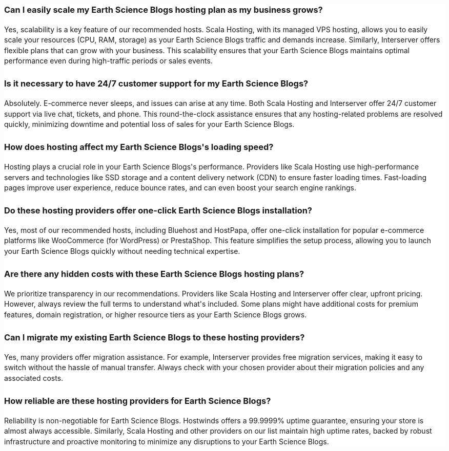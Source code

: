 ### Can I easily scale my Earth Science Blogs hosting plan as my business grows? 
Yes, scalability is a key feature of our recommended hosts. Scala Hosting, with its managed VPS hosting, allows you to easily scale your resources (CPU, RAM, storage) as your Earth Science Blogs traffic and demands increase. Similarly, Interserver offers flexible plans that can grow with your business. This scalability ensures that your Earth Science Blogs maintains optimal performance even during high-traffic periods or sales events.

### Is it necessary to have 24/7 customer support for my Earth Science Blogs? 
Absolutely. E-commerce never sleeps, and issues can arise at any time. Both Scala Hosting and Interserver offer 24/7 customer support via live chat, tickets, and phone. This round-the-clock assistance ensures that any hosting-related problems are resolved quickly, minimizing downtime and potential loss of sales for your Earth Science Blogs.

### How does hosting affect my Earth Science Blogs's loading speed? 
Hosting plays a crucial role in your Earth Science Blogs's performance. Providers like Scala Hosting use high-performance servers and technologies like SSD storage and a content delivery network (CDN) to ensure faster loading times. Fast-loading pages improve user experience, reduce bounce rates, and can even boost your search engine rankings.

### Do these hosting providers offer one-click Earth Science Blogs installation? 
Yes, most of our recommended hosts, including Bluehost and HostPapa, offer one-click installation for popular e-commerce platforms like WooCommerce (for WordPress) or PrestaShop. This feature simplifies the setup process, allowing you to launch your Earth Science Blogs quickly without needing technical expertise.

### Are there any hidden costs with these Earth Science Blogs hosting plans? 
We prioritize transparency in our recommendations. Providers like Scala Hosting and Interserver offer clear, upfront pricing. However, always review the full terms to understand what's included. Some plans might have additional costs for premium features, domain registration, or higher resource tiers as your Earth Science Blogs grows.

### Can I migrate my existing Earth Science Blogs to these hosting providers? 
Yes, many providers offer migration assistance. For example, Interserver provides free migration services, making it easy to switch without the hassle of manual transfer. Always check with your chosen provider about their migration policies and any associated costs.

### How reliable are these hosting providers for Earth Science Blogs? 
Reliability is non-negotiable for Earth Science Blogs. Hostwinds offers a 99.9999% uptime guarantee, ensuring your store is almost always accessible. Similarly, Scala Hosting and other providers on our list maintain high uptime rates, backed by robust infrastructure and proactive monitoring to minimize any disruptions to your Earth Science Blogs.
